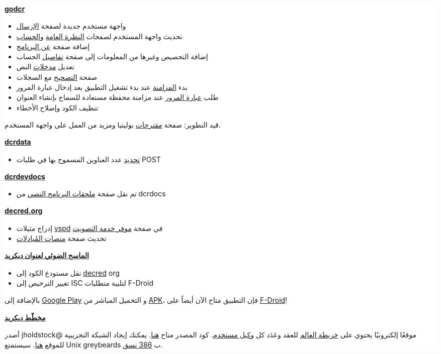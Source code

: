 <a id="godcr" />

**[godcr](https://github.com/planetdecred/godcr)**

* واجهة مستخدم جديدة لصفحة [الإرسال](https://github.com/planetdecred/godcr/pull/320)
* تحديث واجهة المستخدم لصفحات [النظرة العامة](https://github.com/planetdecred/godcr/pull/338) و[الحساب](https://github.com/planetdecred/godcr/pull/348)
* إضافة صفحة [عن البرنامج](https://github.com/planetdecred/godcr/pull/352)
* إضافة التحصيص وغيرها من المعلومات إلى صفحة [تفاصيل](https://github.com/planetdecred/godcr/pull/337) الحساب
* تعديل [مدخلات](https://github.com/planetdecred/godcr/pull/341) النص
* صفحة [التصحيح](https://github.com/planetdecred/godcr/pull/346) مع السجلات
* بدء [المزامنة](https://github.com/planetdecred/godcr/pull/343) عند بدء تشغيل التطبيق بعد إدخال عبارة المرور
* طلب [عبارة المرور](https://github.com/planetdecred/godcr/pull/324) عند مزامنة محفظة مستعادة للسماح بإنشاء العنوان
* تنظيف الكود وإصلاح الأخطاء

قيد التطوير: صفحة [مقترحات](https://github.com/planetdecred/godcr/pull/331) بوليتيا ومزيد من العمل على واجهة المستخدم.

<a id="dcrdata" />

**[dcrdata](https://github.com/decred/dcrdata)**

* [تحديد](https://github.com/decred/dcrdata/pull/1808) عدد العناوين المسموح بها في طلبات POST

<a id="dcrdevdocs" />

**[dcrdevdocs](https://github.com/decred/dcrdevdocs)**

* تم نقل صفحة [ملحقات البرنامج النصي](https://devdocs.decred.org/developer-guides/script-extensions/) من dcrdocs

<a id="dcrweb" />

**[decred.org](https://github.com/decred/dcrweb)**

* إدراج مثيلات [vspd](https://github.com/decred/dcrweb/pull/965) في صفحة [موفر خدمة التصويت](https://decred.org/vsp/)
* تحديث صفحة [منصات المُبادلات](https://decred.org/exchanges/)

<a id="dcraddrscanner" />

**[الماسح الضوئي لعنوان ديكريد](https://github.com/decred/dcraddrscanner)**

* نقل مستودع الكود إلى  [decred](https://github.com/decred/dcraddrscanner) org
* تغيير الترخيص إلى ISC لتلبية متطلبات F-Droid

بالإضافة إلى [Google Play](https://play.google.com/store/apps/details?id=com.joegruff.decredaddressscanner) و التحميل المباشر من [APK](https://github.com/decred/dcraddrscanner/releases/tag/v1.08)، فإن التطبيق متاح الآن أيضاً على [F-Droid](https://f-droid.org/en/packages/com.decred.decredaddressscanner/)!

<a id="dcrmapper" />

**[مخطّط ديكريد](https://github.com/jholdstock/dcrmapper)**

أصدر jholdstock@ موقعًا إلكترونيًا يحتوي على [خريطة العالم](https://nodes.jholdstock.uk/) للعقد وعَدَد كل [وكيل مستخدم](https://nodes.jholdstock.uk/user_agents). كود المصدر متاح [هنا](https://github.com/jholdstock/dcrmapper). يمكنك إيجاد الشبكة التجريبية للموقع [هنا](https://testnet-nodes.jholdstock.uk/). سيستمتع Unix greybeards ب [386 نسق](https://nodes.jholdstock.uk/?theme=386).
